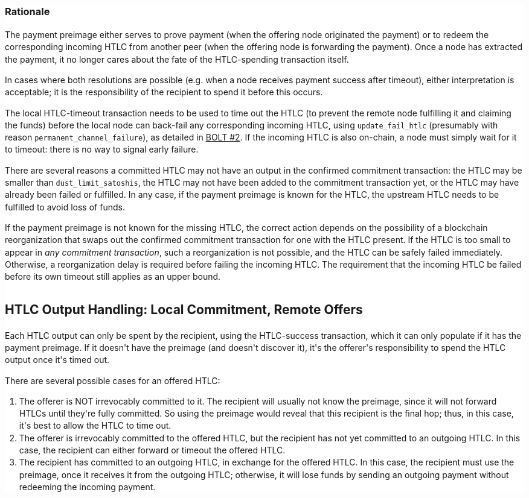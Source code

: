 ### Rationale

The payment preimage either serves to prove payment (when the offering node
originated the payment) or to redeem the corresponding incoming HTLC from
another peer (when the offering node is forwarding the payment). Once a node has
extracted the payment, it no longer cares about the fate of the HTLC-spending
transaction itself.

In cases where both resolutions are possible (e.g. when a node receives payment
success after timeout), either interpretation is acceptable; it is the
responsibility of the recipient to spend it before this occurs.

The local HTLC-timeout transaction needs to be used to time out the HTLC (to
prevent the remote node fulfilling it and claiming the funds) before the
local node can back-fail any corresponding incoming HTLC, using
`update_fail_htlc` (presumably with reason `permanent_channel_failure`), as
detailed in [BOLT #2](02-peer-protocol.md#forwarding-htlcs).
If the incoming HTLC is also on-chain, a node must simply wait for it to
timeout: there is no way to signal early failure.

There are several reasons a committed HTLC may not have an output in the
confirmed commitment transaction: the HTLC may be smaller than
`dust_limit_satoshis`, the HTLC may not have been added to the commitment
transaction yet, or the HTLC may have already been failed or fulfilled. In any
case, if the payment preimage is known for the HTLC, the upstream HTLC needs to
be fulfilled to avoid loss of funds.

If the payment preimage is not known for the missing HTLC, the correct action
depends on the possibility of a blockchain reorganization that swaps out the
confirmed commitment transaction for one with the HTLC present.
If the HTLC is too small to appear in *any commitment transaction*, such a
reorganization is not possible, and the HTLC can be safely failed immediately.
Otherwise, a reorganization delay is required before failing the incoming HTLC.
The requirement that the incoming HTLC be failed before its own timeout still
applies as an upper bound.

## HTLC Output Handling: Local Commitment, Remote Offers

Each HTLC output can only be spent by the recipient, using the HTLC-success
transaction, which it can only populate if it has the payment
preimage. If it doesn't have the preimage (and doesn't discover it), it's
the offerer's responsibility to spend the HTLC output once it's timed out.

There are several possible cases for an offered HTLC:

1. The offerer is NOT irrevocably committed to it. The recipient will usually
   not know the preimage, since it will not forward HTLCs until they're fully
   committed. So using the preimage would reveal that this recipient is the
   final hop; thus, in this case, it's best to allow the HTLC to time out.
2. The offerer is irrevocably committed to the offered HTLC, but the recipient
   has not yet committed to an outgoing HTLC. In this case, the recipient can
   either forward or timeout the offered HTLC.
3. The recipient has committed to an outgoing HTLC, in exchange for the offered
   HTLC. In this case, the recipient must use the preimage, once it receives it
   from the outgoing HTLC; otherwise, it will lose funds by sending an outgoing
   payment without redeeming the incoming payment.
